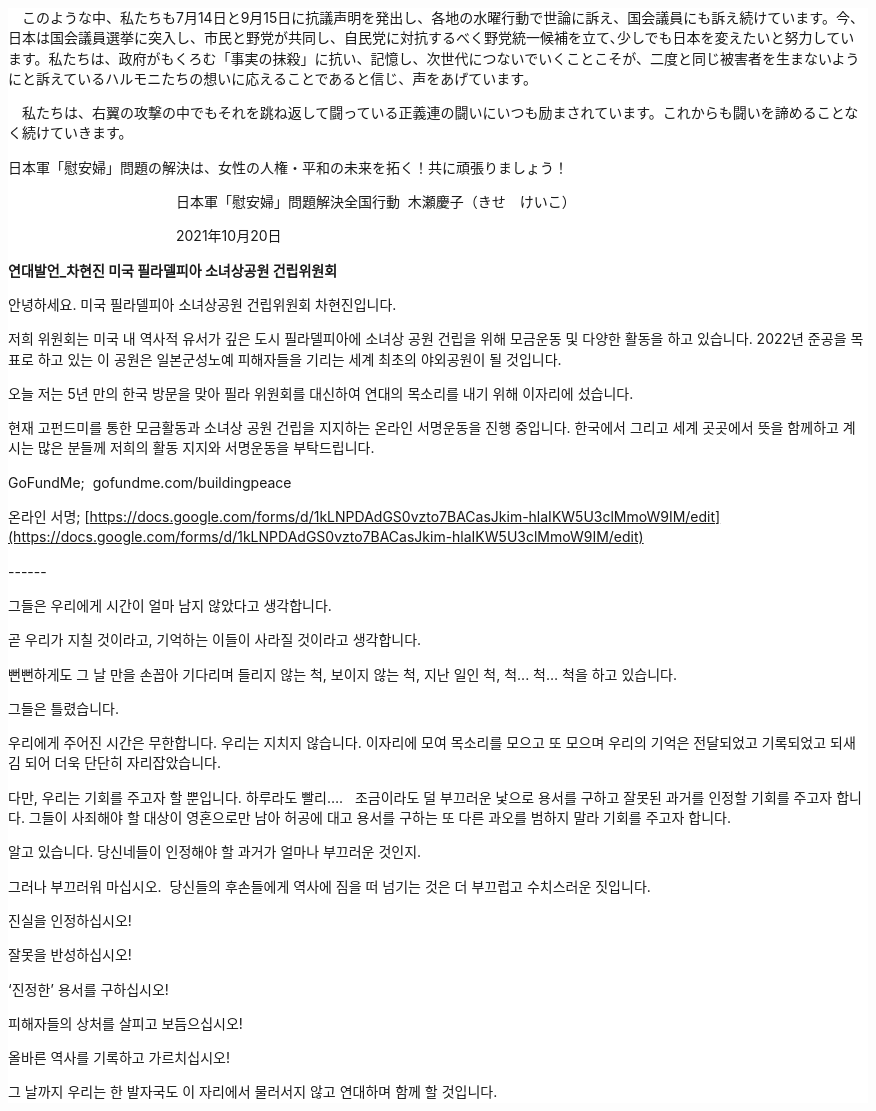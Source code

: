 　このような中、私たちも7月14日と9月15日に抗議声明を発出し、各地の水曜行動で世論に訴え、国会議員にも訴え続けています。今、日本は国会議員選挙に突入し、市民と野党が共同し、自民党に対抗するべく野党統一候補を立て､少しでも日本を変えたいと努力しています。私たちは、政府がもくろむ「事実の抹殺」に抗い、記憶し、次世代につないでいくことこそが、二度と同じ被害者を生まないようにと訴えているハルモニたちの想いに応えることであると信じ、声をあげています。

　私たちは、右翼の攻撃の中でもそれを跳ね返して闘っている正義連の闘いにいつも励まされています。これからも闘いを諦めることなく続けていきます。

日本軍「慰安婦」問題の解決は、女性の人権・平和の未来を拓く！共に頑張りましょう！

　　　　　　　　　　　　日本軍「慰安婦」問題解決全国行動  木瀬慶子（きせ　けいこ）

　　　　　　　　　　　　2021年10月20日

**연대발언\_차현진 미국 필라델피아 소녀상공원 건립위원회**

안녕하세요. 미국 필라델피아 소녀상공원 건립위원회 차현진입니다.

저희 위원회는 미국 내 역사적 유서가 깊은 도시 필라델피아에 소녀상 공원 건립을 위해 모금운동 및 다양한 활동을 하고 있습니다. 2022년 준공을 목표로 하고 있는 이 공원은 일본군성노예 피해자들을 기리는 세계 최초의 야외공원이 될 것입니다.

오늘 저는 5년 만의 한국 방문을 맞아 필라 위원회를 대신하여 연대의 목소리를 내기 위해 이자리에 섰습니다.

현재 고펀드미를 통한 모금활동과 소녀상 공원 건립을 지지하는 온라인 서명운동을 진행 중입니다. 한국에서 그리고 세계 곳곳에서 뜻을 함께하고 계시는 많은 분들께 저희의 활동 지지와 서명운동을 부탁드립니다.

GoFundMe;  gofundme.com/buildingpeace

온라인 서명; [https://docs.google.com/forms/d/1kLNPDAdGS0vzto7BACasJkim-hlaIKW5U3clMmoW9IM/edit](https://docs.google.com/forms/d/1kLNPDAdGS0vzto7BACasJkim-hlaIKW5U3clMmoW9IM/edit)

\------

그들은 우리에게 시간이 얼마 남지 않았다고 생각합니다.

곧 우리가 지칠 것이라고, 기억하는 이들이 사라질 것이라고 생각합니다.

뻔뻔하게도 그 날 만을 손꼽아 기다리며 들리지 않는 척, 보이지 않는 척, 지난 일인 척, 척... 척… 척을 하고 있습니다.

그들은 틀렸습니다.

우리에게 주어진 시간은 무한합니다. 우리는 지치지 않습니다. 이자리에 모여 목소리를 모으고 또 모으며 우리의 기억은 전달되었고 기록되었고 되새김 되어 더욱 단단히 자리잡았습니다.

다만, 우리는 기회를 주고자 할 뿐입니다. 하루라도 빨리….   조금이라도 덜 부끄러운 낯으로 용서를 구하고 잘못된 과거를 인정할 기회를 주고자 합니다. 그들이 사죄해야 할 대상이 영혼으로만 남아 허공에 대고 용서를 구하는 또 다른 과오를 범하지 말라 기회를 주고자 합니다.

알고 있습니다. 당신네들이 인정해야 할 과거가 얼마나 부끄러운 것인지.

그러나 부끄러워 마십시오.  당신들의 후손들에게 역사에 짐을 떠 넘기는 것은 더 부끄럽고 수치스러운 짓입니다.

진실을 인정하십시오!

잘못을 반성하십시오!

‘진정한’ 용서를 구하십시오!

피해자들의 상처를 살피고 보듬으십시오!

올바른 역사를 기록하고 가르치십시오!

그 날까지 우리는 한 발자국도 이 자리에서 물러서지 않고 연대하며 함께 할 것입니다.
